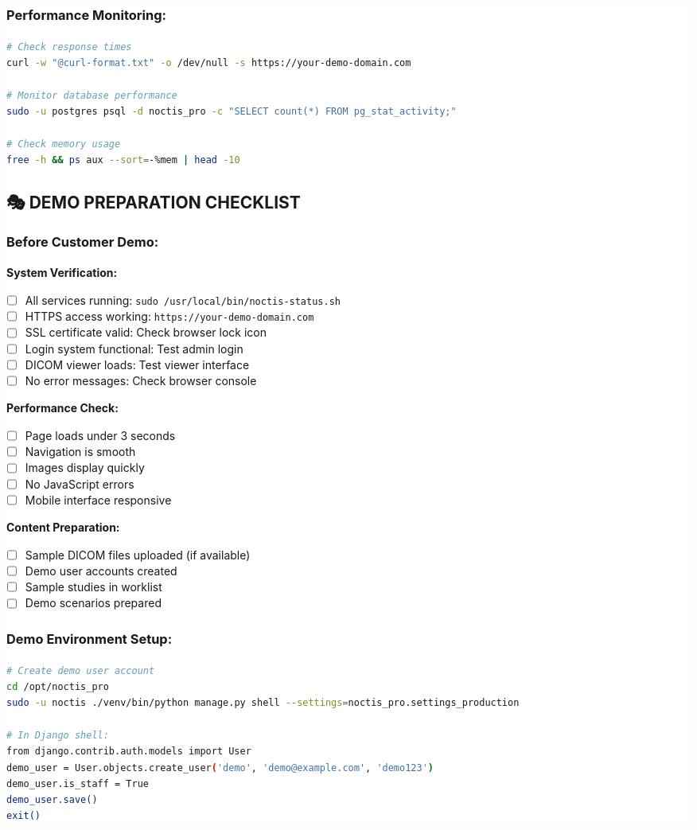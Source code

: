 ### Performance Monitoring:

```bash
# Check response times
curl -w "@curl-format.txt" -o /dev/null -s https://your-demo-domain.com

# Monitor database performance
sudo -u postgres psql -d noctis_pro -c "SELECT count(*) FROM pg_stat_activity;"

# Check memory usage
free -h && ps aux --sort=-%mem | head -10
```

## 🎭 DEMO PREPARATION CHECKLIST

### Before Customer Demo:

**System Verification:**
- [ ] All services running: `sudo /usr/local/bin/noctis-status.sh`
- [ ] HTTPS access working: `https://your-demo-domain.com`
- [ ] SSL certificate valid: Check browser lock icon
- [ ] Login system functional: Test admin login
- [ ] DICOM viewer loads: Test viewer interface
- [ ] No error messages: Check browser console

**Performance Check:**
- [ ] Page loads under 3 seconds
- [ ] Navigation is smooth
- [ ] Images display quickly
- [ ] No JavaScript errors
- [ ] Mobile interface responsive

**Content Preparation:**
- [ ] Sample DICOM files uploaded (if available)
- [ ] Demo user accounts created
- [ ] Sample studies in worklist
- [ ] Demo scenarios prepared

### Demo Environment Setup:

```bash
# Create demo user account
cd /opt/noctis_pro
sudo -u noctis ./venv/bin/python manage.py shell --settings=noctis_pro.settings_production

# In Django shell:
from django.contrib.auth.models import User
demo_user = User.objects.create_user('demo', 'demo@example.com', 'demo123')
demo_user.is_staff = True
demo_user.save()
exit()
```
